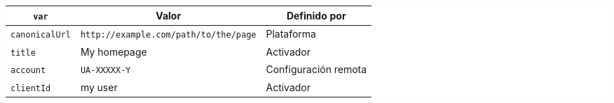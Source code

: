 <table>
  <thead>
    <tr>
      <th data-th="var" class="col-thirty"><code>var</code></th>
      <th data-th="Value">Valor</th>
      <th data-th="Defined By" class="col-thirty">Definido por</th>
    </tr>
  </thead>
  <tbody>
    <tr>
      <td data-th="var"><code>canonicalUrl</code></td>
      <td data-th="Value"><code>http://example.com/path/to/the/page</code></td>
      <td data-th="Defined By">Plataforma</td>
    </tr>
    <tr>
      <td data-th="var"><code>title</code></td>
      <td data-th="Value">My homepage</td>
      <td data-th="Defined By">Activador</td>
    </tr>
    <tr>
      <td data-th="var"><code>account</code></td>
      <td data-th="Value"><code>UA-XXXXX-Y</code></td>
      <td data-th="Defined By">Configuración remota</td>
    </tr>
    <tr>
      <td data-th="var"><code>clientId</code></td>
      <td data-th="Value">my user</td>
      <td data-th="Defined By">Activador</td>
    </tr>
  </tbody>
</table>
 
